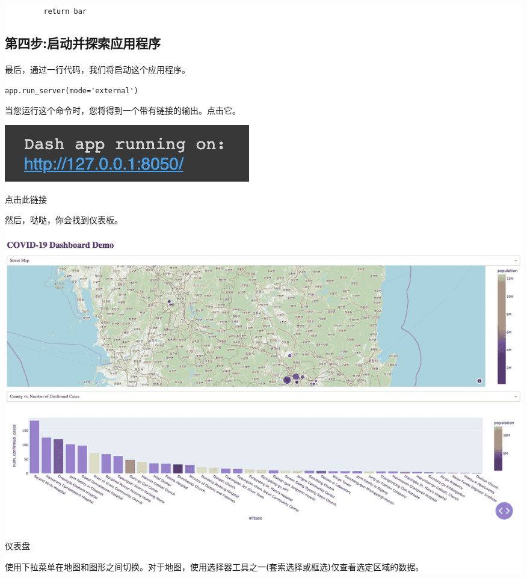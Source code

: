 ```
         return bar
```

## 第四步:启动并探索应用程序

最后，通过一行代码，我们将启动这个应用程序。

```
app.run_server(mode='external')
```

当您运行这个命令时，您将得到一个带有链接的输出。点击它。

![](img/f0743b4403232b9c9154bdf5de9f431e.png)

点击此链接

然后，哒哒，你会找到仪表板。

![](img/4b0391a9bb88ba5c84e8fbd57067da01.png)

仪表盘

使用下拉菜单在地图和图形之间切换。对于地图，使用选择器工具之一(套索选择或框选)仅查看选定区域的数据。

